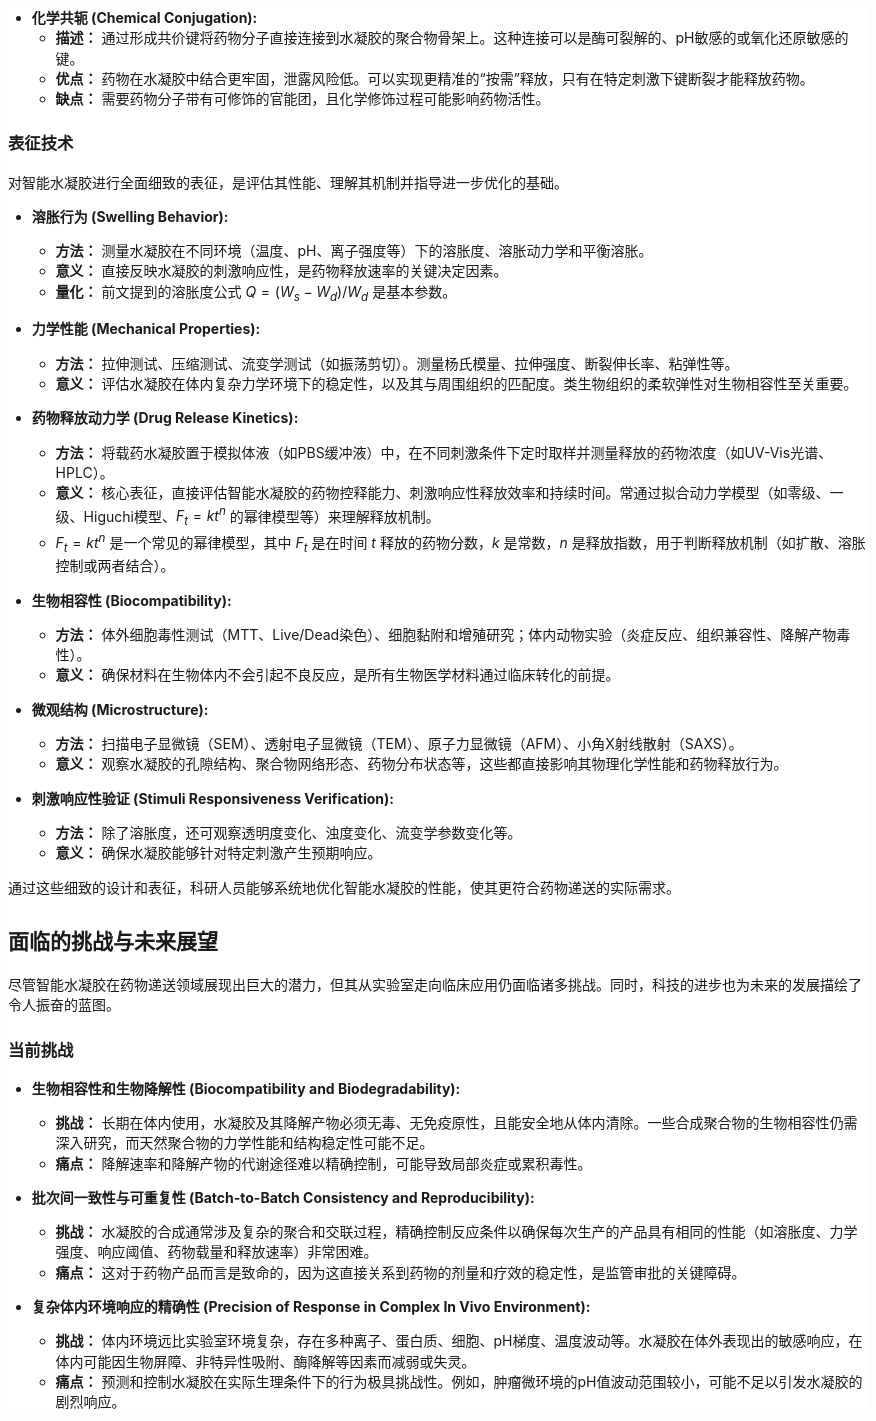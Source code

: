 *   **化学共轭 (Chemical Conjugation):**
    *   **描述：** 通过形成共价键将药物分子直接连接到水凝胶的聚合物骨架上。这种连接可以是酶可裂解的、pH敏感的或氧化还原敏感的键。
    *   **优点：** 药物在水凝胶中结合更牢固，泄露风险低。可以实现更精准的“按需”释放，只有在特定刺激下键断裂才能释放药物。
    *   **缺点：** 需要药物分子带有可修饰的官能团，且化学修饰过程可能影响药物活性。

### 表征技术

对智能水凝胶进行全面细致的表征，是评估其性能、理解其机制并指导进一步优化的基础。

*   **溶胀行为 (Swelling Behavior):**
    *   **方法：** 测量水凝胶在不同环境（温度、pH、离子强度等）下的溶胀度、溶胀动力学和平衡溶胀。
    *   **意义：** 直接反映水凝胶的刺激响应性，是药物释放速率的关键决定因素。
    *   **量化：** 前文提到的溶胀度公式 $Q = (W_s - W_d) / W_d$ 是基本参数。

*   **力学性能 (Mechanical Properties):**
    *   **方法：** 拉伸测试、压缩测试、流变学测试（如振荡剪切）。测量杨氏模量、拉伸强度、断裂伸长率、粘弹性等。
    *   **意义：** 评估水凝胶在体内复杂力学环境下的稳定性，以及其与周围组织的匹配度。类生物组织的柔软弹性对生物相容性至关重要。

*   **药物释放动力学 (Drug Release Kinetics):**
    *   **方法：** 将载药水凝胶置于模拟体液（如PBS缓冲液）中，在不同刺激条件下定时取样并测量释放的药物浓度（如UV-Vis光谱、HPLC）。
    *   **意义：** 核心表征，直接评估智能水凝胶的药物控释能力、刺激响应性释放效率和持续时间。常通过拟合动力学模型（如零级、一级、Higuchi模型、$F_t = k t^n$ 的幂律模型等）来理解释放机制。
    *   $F_t = k t^n$ 是一个常见的幂律模型，其中 $F_t$ 是在时间 $t$ 释放的药物分数，$k$ 是常数，$n$ 是释放指数，用于判断释放机制（如扩散、溶胀控制或两者结合）。

*   **生物相容性 (Biocompatibility):**
    *   **方法：** 体外细胞毒性测试（MTT、Live/Dead染色）、细胞黏附和增殖研究；体内动物实验（炎症反应、组织兼容性、降解产物毒性）。
    *   **意义：** 确保材料在生物体内不会引起不良反应，是所有生物医学材料通过临床转化的前提。

*   **微观结构 (Microstructure):**
    *   **方法：** 扫描电子显微镜（SEM）、透射电子显微镜（TEM）、原子力显微镜（AFM）、小角X射线散射（SAXS）。
    *   **意义：** 观察水凝胶的孔隙结构、聚合物网络形态、药物分布状态等，这些都直接影响其物理化学性能和药物释放行为。

*   **刺激响应性验证 (Stimuli Responsiveness Verification):**
    *   **方法：** 除了溶胀度，还可观察透明度变化、浊度变化、流变学参数变化等。
    *   **意义：** 确保水凝胶能够针对特定刺激产生预期响应。

通过这些细致的设计和表征，科研人员能够系统地优化智能水凝胶的性能，使其更符合药物递送的实际需求。

## 面临的挑战与未来展望

尽管智能水凝胶在药物递送领域展现出巨大的潜力，但其从实验室走向临床应用仍面临诸多挑战。同时，科技的进步也为未来的发展描绘了令人振奋的蓝图。

### 当前挑战

*   **生物相容性和生物降解性 (Biocompatibility and Biodegradability):**
    *   **挑战：** 长期在体内使用，水凝胶及其降解产物必须无毒、无免疫原性，且能安全地从体内清除。一些合成聚合物的生物相容性仍需深入研究，而天然聚合物的力学性能和结构稳定性可能不足。
    *   **痛点：** 降解速率和降解产物的代谢途径难以精确控制，可能导致局部炎症或累积毒性。

*   **批次间一致性与可重复性 (Batch-to-Batch Consistency and Reproducibility):**
    *   **挑战：** 水凝胶的合成通常涉及复杂的聚合和交联过程，精确控制反应条件以确保每次生产的产品具有相同的性能（如溶胀度、力学强度、响应阈值、药物载量和释放速率）非常困难。
    *   **痛点：** 这对于药物产品而言是致命的，因为这直接关系到药物的剂量和疗效的稳定性，是监管审批的关键障碍。

*   **复杂体内环境响应的精确性 (Precision of Response in Complex In Vivo Environment):**
    *   **挑战：** 体内环境远比实验室环境复杂，存在多种离子、蛋白质、细胞、pH梯度、温度波动等。水凝胶在体外表现出的敏感响应，在体内可能因生物屏障、非特异性吸附、酶降解等因素而减弱或失灵。
    *   **痛点：** 预测和控制水凝胶在实际生理条件下的行为极具挑战性。例如，肿瘤微环境的pH值波动范围较小，可能不足以引发水凝胶的剧烈响应。
